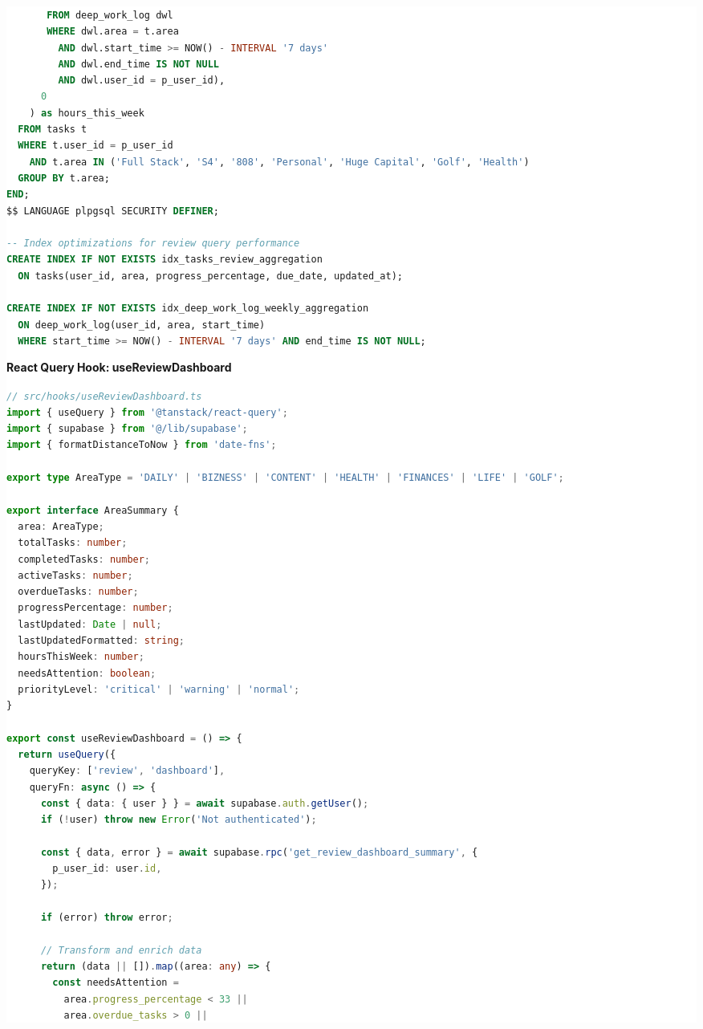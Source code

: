 ```sql
       FROM deep_work_log dwl
       WHERE dwl.area = t.area
         AND dwl.start_time >= NOW() - INTERVAL '7 days'
         AND dwl.end_time IS NOT NULL
         AND dwl.user_id = p_user_id),
      0
    ) as hours_this_week
  FROM tasks t
  WHERE t.user_id = p_user_id
    AND t.area IN ('Full Stack', 'S4', '808', 'Personal', 'Huge Capital', 'Golf', 'Health')
  GROUP BY t.area;
END;
$$ LANGUAGE plpgsql SECURITY DEFINER;

-- Index optimizations for review query performance
CREATE INDEX IF NOT EXISTS idx_tasks_review_aggregation
  ON tasks(user_id, area, progress_percentage, due_date, updated_at);

CREATE INDEX IF NOT EXISTS idx_deep_work_log_weekly_aggregation
  ON deep_work_log(user_id, area, start_time)
  WHERE start_time >= NOW() - INTERVAL '7 days' AND end_time IS NOT NULL;
```

**React Query Hook: useReviewDashboard**
```typescript
// src/hooks/useReviewDashboard.ts
import { useQuery } from '@tanstack/react-query';
import { supabase } from '@/lib/supabase';
import { formatDistanceToNow } from 'date-fns';

export type AreaType = 'DAILY' | 'BIZNESS' | 'CONTENT' | 'HEALTH' | 'FINANCES' | 'LIFE' | 'GOLF';

export interface AreaSummary {
  area: AreaType;
  totalTasks: number;
  completedTasks: number;
  activeTasks: number;
  overdueTasks: number;
  progressPercentage: number;
  lastUpdated: Date | null;
  lastUpdatedFormatted: string;
  hoursThisWeek: number;
  needsAttention: boolean;
  priorityLevel: 'critical' | 'warning' | 'normal';
}

export const useReviewDashboard = () => {
  return useQuery({
    queryKey: ['review', 'dashboard'],
    queryFn: async () => {
      const { data: { user } } = await supabase.auth.getUser();
      if (!user) throw new Error('Not authenticated');

      const { data, error } = await supabase.rpc('get_review_dashboard_summary', {
        p_user_id: user.id,
      });

      if (error) throw error;

      // Transform and enrich data
      return (data || []).map((area: any) => {
        const needsAttention =
          area.progress_percentage < 33 ||
          area.overdue_tasks > 0 ||
```